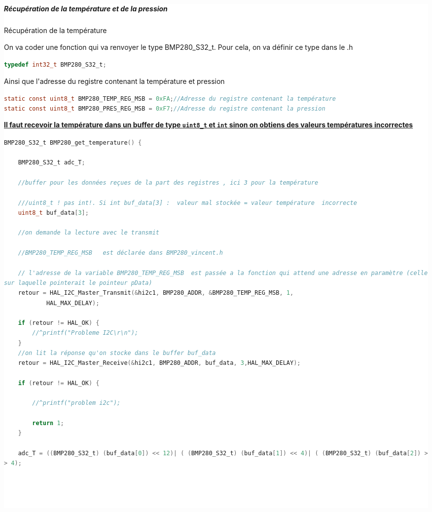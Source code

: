 
##### Récupération de la température et de la pression 



Récupération de la température

On va coder une fonction qui va renvoyer le type  BMP280_S32_t. Pour cela, on va définir ce type dans le .h

```c
typedef int32_t BMP280_S32_t;
```

 Ainsi que l'adresse du registre contenant la température et pression 

```c
static const uint8_t BMP280_TEMP_REG_MSB = 0xFA;//Adresse du registre contenant la température
static const uint8_t BMP280_PRES_REG_MSB = 0xF7;//Adresse du registre contenant la pression
```





**<u>Il faut recevoir la température dans un buffer de type `uint8_t` et `int` sinon on obtiens des valeurs températures incorrectes</u>**



```c
BMP280_S32_t BMP280_get_temperature() {

	BMP280_S32_t adc_T;

	//buffer pour les données reçues de la part des registres , ici 3 pour la température

	///uint8_t ! pas int!. Si int buf_data[3] :  valeur mal stockée = valeur température  incorrecte
	uint8_t buf_data[3];

	//on demande la lecture avec le transmit

	//BMP280_TEMP_REG_MSB   est déclarée dans BMP280_vincent.h

	// l'adresse de la variable BMP280_TEMP_REG_MSB  est passée a la fonction qui attend une adresse en paramètre (celle sur laquelle pointerait le pointeur pData)
	retour = HAL_I2C_Master_Transmit(&hi2c1, BMP280_ADDR, &BMP280_TEMP_REG_MSB, 1,
			HAL_MAX_DELAY);

	if (retour != HAL_OK) {
		//^printf("Probleme I2C\r\n");
	}
	//on lit la réponse qu'on stocke dans le buffer buf_data
	retour = HAL_I2C_Master_Receive(&hi2c1, BMP280_ADDR, buf_data, 3,HAL_MAX_DELAY);

	if (retour != HAL_OK) {

		//^printf("problem i2c");

		return 1;
	}

	adc_T = ((BMP280_S32_t) (buf_data[0]) << 12)| ( (BMP280_S32_t) (buf_data[1]) << 4)| ( (BMP280_S32_t) (buf_data[2]) >> 4);






```